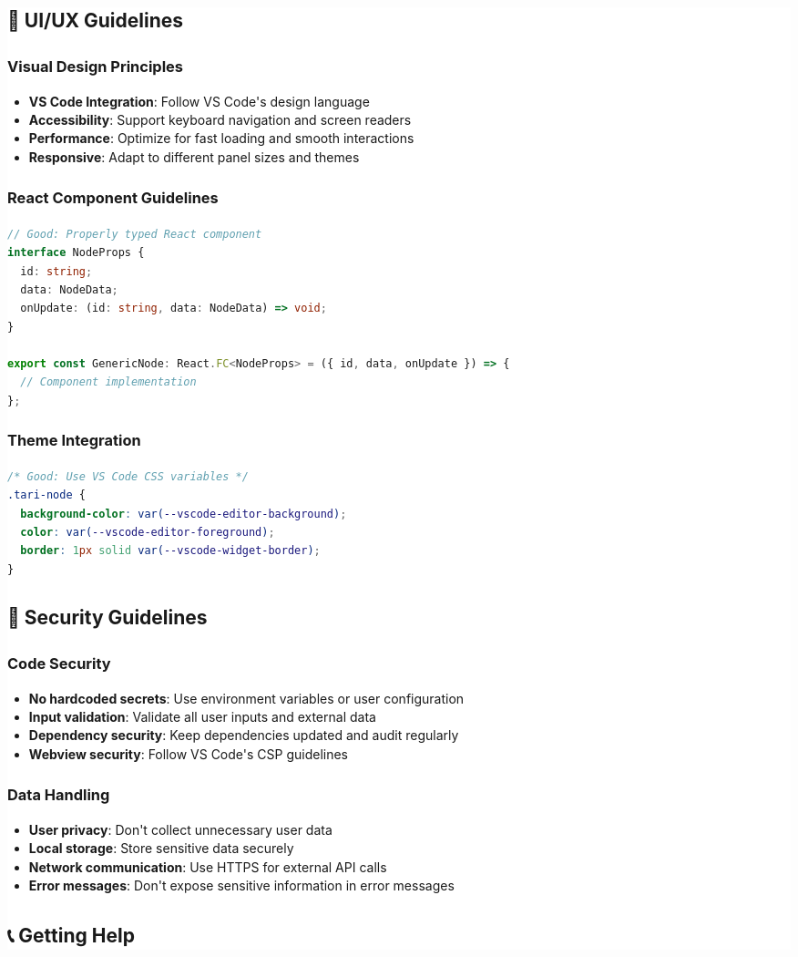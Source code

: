 ## 🎨 UI/UX Guidelines

### Visual Design Principles

- **VS Code Integration**: Follow VS Code's design language
- **Accessibility**: Support keyboard navigation and screen readers
- **Performance**: Optimize for fast loading and smooth interactions
- **Responsive**: Adapt to different panel sizes and themes

### React Component Guidelines

```typescript
// Good: Properly typed React component
interface NodeProps {
  id: string;
  data: NodeData;
  onUpdate: (id: string, data: NodeData) => void;
}

export const GenericNode: React.FC<NodeProps> = ({ id, data, onUpdate }) => {
  // Component implementation
};
```

### Theme Integration

```css
/* Good: Use VS Code CSS variables */
.tari-node {
  background-color: var(--vscode-editor-background);
  color: var(--vscode-editor-foreground);
  border: 1px solid var(--vscode-widget-border);
}
```

## 🔐 Security Guidelines

### Code Security

- **No hardcoded secrets**: Use environment variables or user configuration
- **Input validation**: Validate all user inputs and external data
- **Dependency security**: Keep dependencies updated and audit regularly
- **Webview security**: Follow VS Code's CSP guidelines

### Data Handling

- **User privacy**: Don't collect unnecessary user data
- **Local storage**: Store sensitive data securely
- **Network communication**: Use HTTPS for external API calls
- **Error messages**: Don't expose sensitive information in error messages

## 📞 Getting Help
